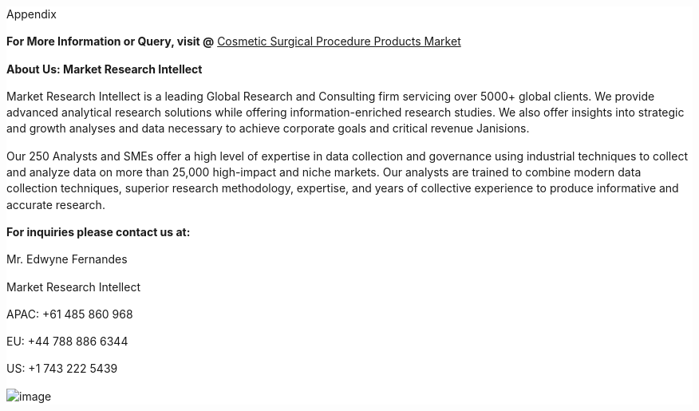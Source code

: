 Appendix</span></em></p><p><span class="font-[700]"><strong>For More Information or Query, visit&nbsp;@</strong>&nbsp;</span><span class="font-[700]"><a href="https://www.marketresearchintellect.com/product/global-cosmetic-surgical-procedure-products-market-size-and-forecast/?utm_source=Linkedin&utm_medium=802" target="_blank" data-tracking-control-name="article-ssr-frontend-pulse_little-text-block" data-tracking-will-navigate="" data-test-link="">Cosmetic Surgical Procedure Products Market</a></span></p><p><strong><span class="font-[700]">About Us: Market Research Intellect</span></strong></p><p><span class="">Market Research Intellect is a leading Global Research and Consulting firm servicing over 5000+ global clients. We provide advanced analytical research solutions while offering information-enriched research studies.&nbsp;</span>We also offer insights into strategic and growth analyses and data necessary to achieve corporate goals and critical revenue Janisions.</p><p><span class="">Our 250 Analysts and SMEs offer a high level of expertise in data collection and governance using industrial techniques to collect and analyze data on more than 25,000 high-impact and niche markets. Our analysts are trained to combine modern data collection techniques, superior research methodology, expertise, and years of collective experience to produce informative and accurate research.</span></p><p><strong>For inquiries please contact us at:</strong></p><p>Mr. Edwyne Fernandes</p><p>Market Research Intellect</p><p>APAC: +61 485 860 968</p><p>EU: +44 788 886 6344</p><p>US: +1 743 222 5439</p>
![image](https://github.com/user-attachments/assets/52ce31ea-9536-4948-9ddd-8dc9c8283690)
